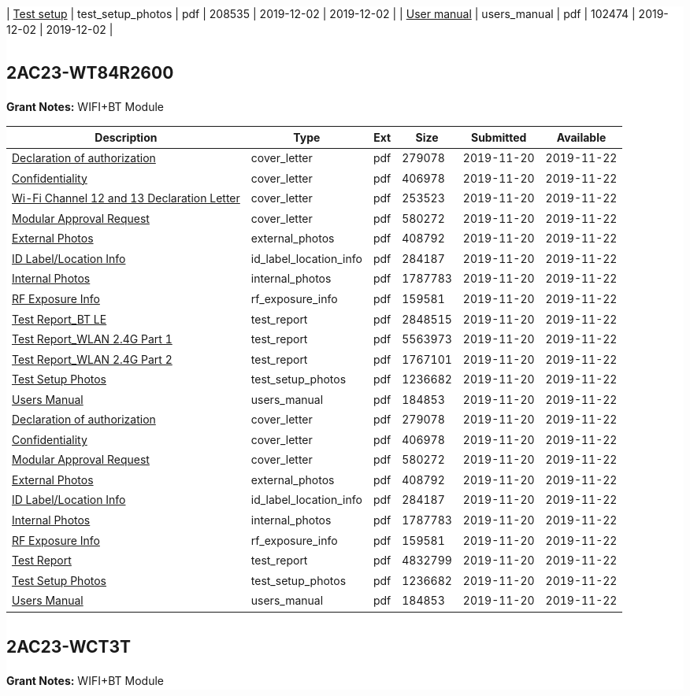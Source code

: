 | [Test setup](2AC23-WCT5K/40859f834fd848d170d7cfd2f7dc415c/4534885.pdf) | test_setup_photos | pdf | 208535 | 2019-12-02 | 2019-12-02 |
| [User manual](2AC23-WCT5K/40859f834fd848d170d7cfd2f7dc415c/4534886.pdf) | users_manual | pdf | 102474 | 2019-12-02 | 2019-12-02 |
## 2AC23-WT84R2600
**Grant Notes:** WIFI+BT Module

| Description | Type | Ext | Size | Submitted | Available |
| ----------- | ---- | --- | ---- | --------- | --------- |
| [Declaration of authorization](2AC23-WT84R2600/bbd95fc2f117b2cc29e9b8f06c89d87f/4521632.pdf) | cover_letter | pdf | 279078 | 2019-11-20 | 2019-11-22 |
| [Confidentiality](2AC23-WT84R2600/bbd95fc2f117b2cc29e9b8f06c89d87f/4521628.pdf) | cover_letter | pdf | 406978 | 2019-11-20 | 2019-11-22 |
| [Wi-Fi Channel 12 and 13 Declaration Letter](2AC23-WT84R2600/bbd95fc2f117b2cc29e9b8f06c89d87f/4521634.pdf) | cover_letter | pdf | 253523 | 2019-11-20 | 2019-11-22 |
| [Modular Approval Request](2AC23-WT84R2600/bbd95fc2f117b2cc29e9b8f06c89d87f/4521629.pdf) | cover_letter | pdf | 580272 | 2019-11-20 | 2019-11-22 |
| [External Photos](2AC23-WT84R2600/bbd95fc2f117b2cc29e9b8f06c89d87f/4521625.pdf) | external_photos | pdf | 408792 | 2019-11-20 | 2019-11-22 |
| [ID Label/Location Info](2AC23-WT84R2600/bbd95fc2f117b2cc29e9b8f06c89d87f/4521622.pdf) | id_label_location_info | pdf | 284187 | 2019-11-20 | 2019-11-22 |
| [Internal Photos](2AC23-WT84R2600/bbd95fc2f117b2cc29e9b8f06c89d87f/4521624.pdf) | internal_photos | pdf | 1787783 | 2019-11-20 | 2019-11-22 |
| [RF Exposure Info](2AC23-WT84R2600/bbd95fc2f117b2cc29e9b8f06c89d87f/4521631.pdf) | rf_exposure_info | pdf | 159581 | 2019-11-20 | 2019-11-22 |
| [Test Report_BT LE](2AC23-WT84R2600/bbd95fc2f117b2cc29e9b8f06c89d87f/4521636.pdf) | test_report | pdf | 2848515 | 2019-11-20 | 2019-11-22 |
| [Test Report_WLAN 2.4G Part 1](2AC23-WT84R2600/bbd95fc2f117b2cc29e9b8f06c89d87f/4521637.pdf) | test_report | pdf | 5563973 | 2019-11-20 | 2019-11-22 |
| [Test Report_WLAN 2.4G Part 2](2AC23-WT84R2600/bbd95fc2f117b2cc29e9b8f06c89d87f/4521638.pdf) | test_report | pdf | 1767101 | 2019-11-20 | 2019-11-22 |
| [Test Setup Photos](2AC23-WT84R2600/bbd95fc2f117b2cc29e9b8f06c89d87f/4521626.pdf) | test_setup_photos | pdf | 1236682 | 2019-11-20 | 2019-11-22 |
| [Users Manual](2AC23-WT84R2600/bbd95fc2f117b2cc29e9b8f06c89d87f/4521623.pdf) | users_manual | pdf | 184853 | 2019-11-20 | 2019-11-22 |
| [Declaration of authorization](2AC23-WT84R2600/da264622a66b90e6ebc1b1efe8cfef9d/4521632.pdf) | cover_letter | pdf | 279078 | 2019-11-20 | 2019-11-22 |
| [Confidentiality](2AC23-WT84R2600/da264622a66b90e6ebc1b1efe8cfef9d/4521628.pdf) | cover_letter | pdf | 406978 | 2019-11-20 | 2019-11-22 |
| [Modular Approval Request](2AC23-WT84R2600/da264622a66b90e6ebc1b1efe8cfef9d/4521629.pdf) | cover_letter | pdf | 580272 | 2019-11-20 | 2019-11-22 |
| [External Photos](2AC23-WT84R2600/da264622a66b90e6ebc1b1efe8cfef9d/4521625.pdf) | external_photos | pdf | 408792 | 2019-11-20 | 2019-11-22 |
| [ID Label/Location Info](2AC23-WT84R2600/da264622a66b90e6ebc1b1efe8cfef9d/4521622.pdf) | id_label_location_info | pdf | 284187 | 2019-11-20 | 2019-11-22 |
| [Internal Photos](2AC23-WT84R2600/da264622a66b90e6ebc1b1efe8cfef9d/4521624.pdf) | internal_photos | pdf | 1787783 | 2019-11-20 | 2019-11-22 |
| [RF Exposure Info](2AC23-WT84R2600/da264622a66b90e6ebc1b1efe8cfef9d/4521631.pdf) | rf_exposure_info | pdf | 159581 | 2019-11-20 | 2019-11-22 |
| [Test Report](2AC23-WT84R2600/da264622a66b90e6ebc1b1efe8cfef9d/4521630.pdf) | test_report | pdf | 4832799 | 2019-11-20 | 2019-11-22 |
| [Test Setup Photos](2AC23-WT84R2600/da264622a66b90e6ebc1b1efe8cfef9d/4521626.pdf) | test_setup_photos | pdf | 1236682 | 2019-11-20 | 2019-11-22 |
| [Users Manual](2AC23-WT84R2600/da264622a66b90e6ebc1b1efe8cfef9d/4521623.pdf) | users_manual | pdf | 184853 | 2019-11-20 | 2019-11-22 |
## 2AC23-WCT3T
**Grant Notes:** WIFI+BT Module
